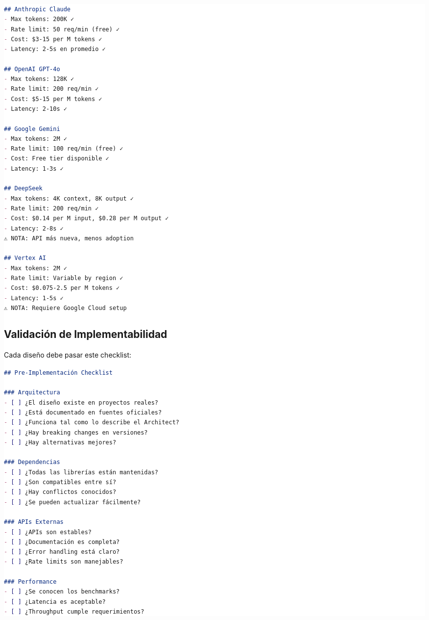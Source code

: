 ```markdown
## Anthropic Claude
- Max tokens: 200K ✓
- Rate limit: 50 req/min (free) ✓
- Cost: $3-15 per M tokens ✓
- Latency: 2-5s en promedio ✓

## OpenAI GPT-4o
- Max tokens: 128K ✓
- Rate limit: 200 req/min ✓
- Cost: $5-15 per M tokens ✓
- Latency: 2-10s ✓

## Google Gemini
- Max tokens: 2M ✓
- Rate limit: 100 req/min (free) ✓
- Cost: Free tier disponible ✓
- Latency: 1-3s ✓

## DeepSeek
- Max tokens: 4K context, 8K output ✓
- Rate limit: 200 req/min ✓
- Cost: $0.14 per M input, $0.28 per M output ✓
- Latency: 2-8s ✓
⚠️ NOTA: API más nueva, menos adoption

## Vertex AI
- Max tokens: 2M ✓
- Rate limit: Variable by region ✓
- Cost: $0.075-2.5 per M tokens ✓
- Latency: 1-5s ✓
⚠️ NOTA: Requiere Google Cloud setup
```

## Validación de Implementabilidad

Cada diseño debe pasar este checklist:

```markdown
## Pre-Implementación Checklist

### Arquitectura
- [ ] ¿El diseño existe en proyectos reales?
- [ ] ¿Está documentado en fuentes oficiales?
- [ ] ¿Funciona tal como lo describe el Architect?
- [ ] ¿Hay breaking changes en versiones?
- [ ] ¿Hay alternativas mejores?

### Dependencias
- [ ] ¿Todas las librerías están mantenidas?
- [ ] ¿Son compatibles entre sí?
- [ ] ¿Hay conflictos conocidos?
- [ ] ¿Se pueden actualizar fácilmente?

### APIs Externas
- [ ] ¿APIs son estables?
- [ ] ¿Documentación es completa?
- [ ] ¿Error handling está claro?
- [ ] ¿Rate limits son manejables?

### Performance
- [ ] ¿Se conocen los benchmarks?
- [ ] ¿Latencia es aceptable?
- [ ] ¿Throughput cumple requerimientos?
```
